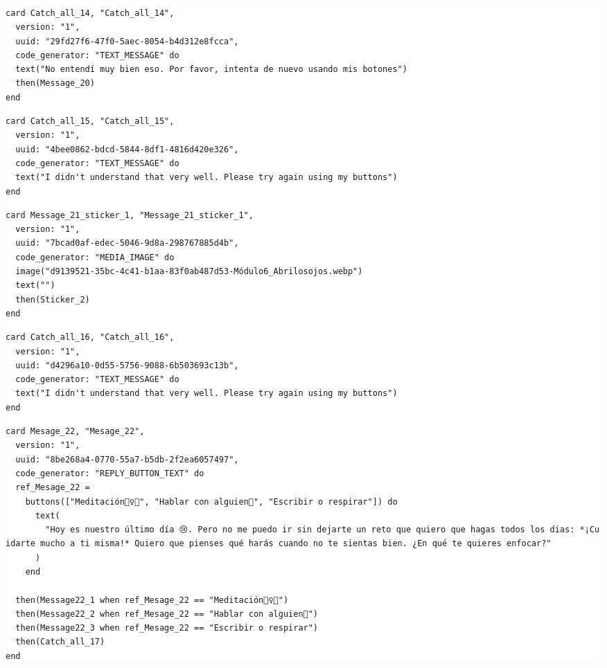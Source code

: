 ```stack
card Catch_all_14, "Catch_all_14",
  version: "1",
  uuid: "29fd27f6-47f0-5aec-8054-b4d312e8fcca",
  code_generator: "TEXT_MESSAGE" do
  text("No entendí muy bien eso. Por favor, intenta de nuevo usando mis botones")
  then(Message_20)
end

```



```stack
card Catch_all_15, "Catch_all_15",
  version: "1",
  uuid: "4bee0862-bdcd-5844-8df1-4816d420e326",
  code_generator: "TEXT_MESSAGE" do
  text("I didn't understand that very well. Please try again using my buttons")
end

```



```stack
card Message_21_sticker_1, "Message_21_sticker_1",
  version: "1",
  uuid: "7bcad0af-edec-5046-9d8a-298767885d4b",
  code_generator: "MEDIA_IMAGE" do
  image("d9139521-35bc-4c41-b1aa-83f0ab487d53-Módulo6_Abrilosojos.webp")
  text("")
  then(Sticker_2)
end

```



```stack
card Catch_all_16, "Catch_all_16",
  version: "1",
  uuid: "d4296a10-0d55-5756-9088-6b503693c13b",
  code_generator: "TEXT_MESSAGE" do
  text("I didn't understand that very well. Please try again using my buttons")
end

```



```stack
card Mesage_22, "Mesage_22",
  version: "1",
  uuid: "8be268a4-0770-55a7-b5db-2f2ea6057497",
  code_generator: "REPLY_BUTTON_TEXT" do
  ref_Mesage_22 =
    buttons(["Meditación🧘‍♀️🧘", "Hablar con alguien👥", "Escribir o respirar"]) do
      text(
        "Hoy es nuestro último día 😢. Pero no me puedo ir sin dejarte un reto que quiero que hagas todos los dias: *¡Cuidarte mucho a ti misma!* Quiero que pienses qué harás cuando no te sientas bien. ¿En qué te quieres enfocar?"
      )
    end

  then(Message22_1 when ref_Mesage_22 == "Meditación🧘‍♀️🧘")
  then(Message22_2 when ref_Mesage_22 == "Hablar con alguien👥")
  then(Message22_3 when ref_Mesage_22 == "Escribir o respirar")
  then(Catch_all_17)
end

```